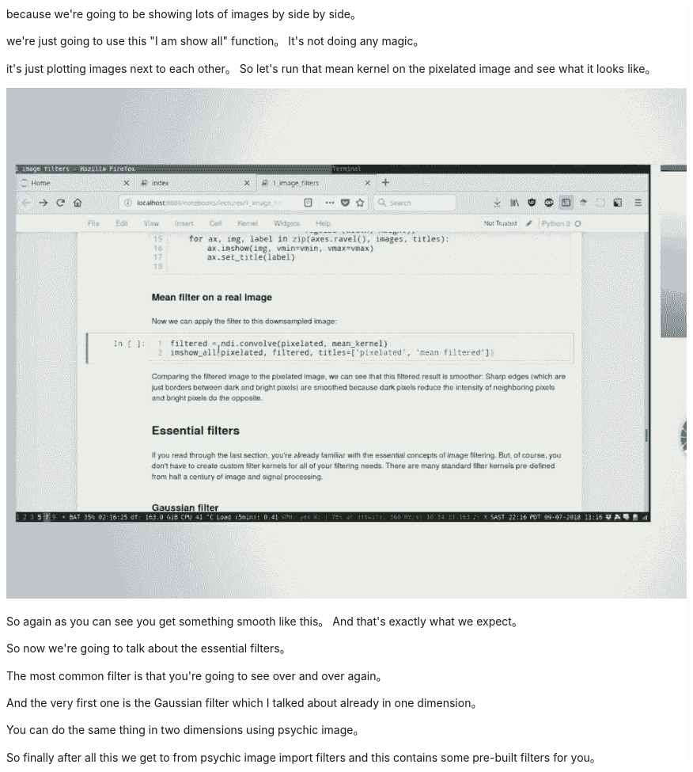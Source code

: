  because we're going to be showing lots of images by side by side。

 we're just going to use this "I am show all" function。 It's not doing any magic。

 it's just plotting images next to each other。 So let's run that mean kernel on the pixelated image and see what it looks like。



![](img/5f6eab589fce803a1ae2363679a6a5aa_13.png)

 So again as you can see you get something smooth like this。 And that's exactly what we expect。

 So now we're going to talk about the essential filters。

 The most common filter is that you're going to see over and over again。

 And the very first one is the Gaussian filter which I talked about already in one dimension。

 You can do the same thing in two dimensions using psychic image。

 So finally after all this we get to from psychic image import filters and this contains some pre-built filters for you。
